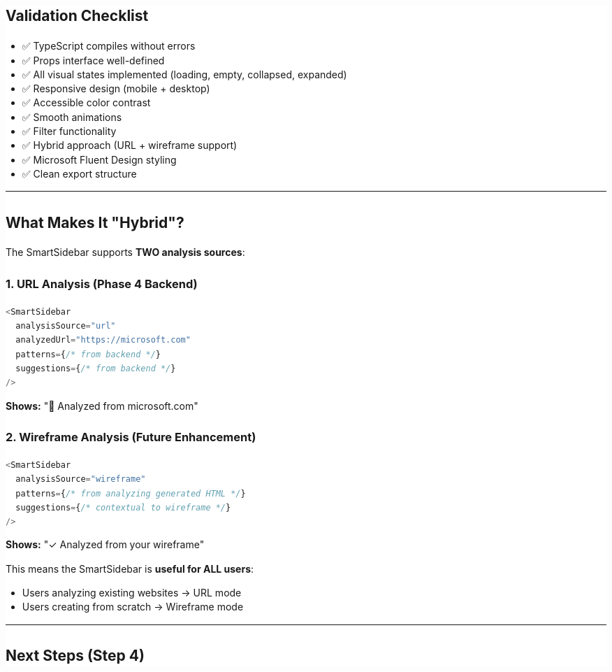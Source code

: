 
## Validation Checklist

- ✅ TypeScript compiles without errors
- ✅ Props interface well-defined
- ✅ All visual states implemented (loading, empty, collapsed, expanded)
- ✅ Responsive design (mobile + desktop)
- ✅ Accessible color contrast
- ✅ Smooth animations
- ✅ Filter functionality
- ✅ Hybrid approach (URL + wireframe support)
- ✅ Microsoft Fluent Design styling
- ✅ Clean export structure

---

## What Makes It "Hybrid"?

The SmartSidebar supports **TWO analysis sources**:

### 1. **URL Analysis** (Phase 4 Backend)

```typescript
<SmartSidebar
  analysisSource="url"
  analyzedUrl="https://microsoft.com"
  patterns={/* from backend */}
  suggestions={/* from backend */}
/>
```

**Shows:** "🎯 Analyzed from microsoft.com"

### 2. **Wireframe Analysis** (Future Enhancement)

```typescript
<SmartSidebar
  analysisSource="wireframe"
  patterns={/* from analyzing generated HTML */}
  suggestions={/* contextual to wireframe */}
/>
```

**Shows:** "✓ Analyzed from your wireframe"

This means the SmartSidebar is **useful for ALL users**:

- Users analyzing existing websites → URL mode
- Users creating from scratch → Wireframe mode

---

## Next Steps (Step 4)
